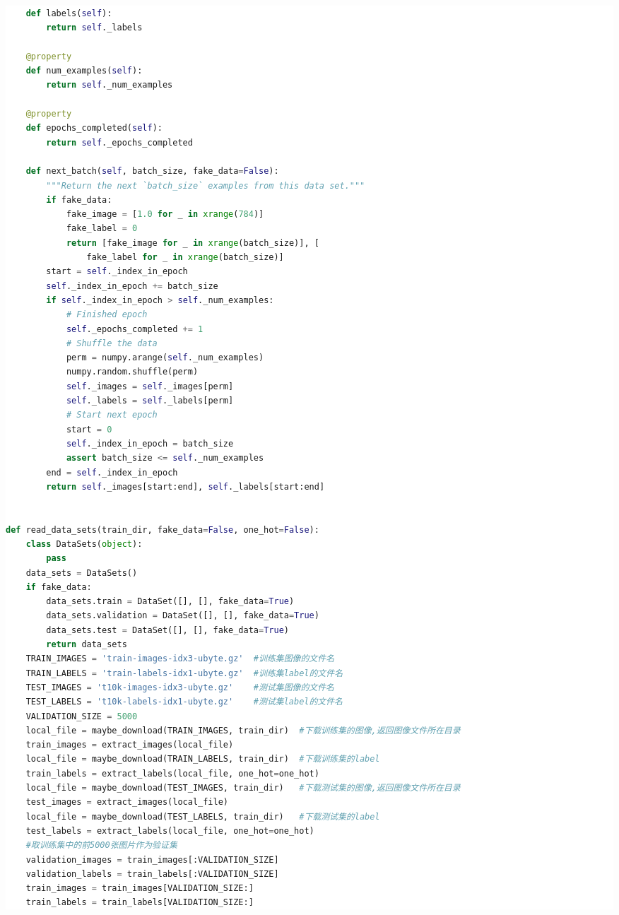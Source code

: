 ```python
    def labels(self):
        return self._labels

    @property
    def num_examples(self):
        return self._num_examples

    @property
    def epochs_completed(self):
        return self._epochs_completed

    def next_batch(self, batch_size, fake_data=False):
        """Return the next `batch_size` examples from this data set."""
        if fake_data:
            fake_image = [1.0 for _ in xrange(784)]
            fake_label = 0
            return [fake_image for _ in xrange(batch_size)], [
                fake_label for _ in xrange(batch_size)]
        start = self._index_in_epoch
        self._index_in_epoch += batch_size
        if self._index_in_epoch > self._num_examples:
            # Finished epoch
            self._epochs_completed += 1
            # Shuffle the data
            perm = numpy.arange(self._num_examples)
            numpy.random.shuffle(perm)
            self._images = self._images[perm]
            self._labels = self._labels[perm]
            # Start next epoch
            start = 0
            self._index_in_epoch = batch_size
            assert batch_size <= self._num_examples
        end = self._index_in_epoch
        return self._images[start:end], self._labels[start:end]


def read_data_sets(train_dir, fake_data=False, one_hot=False):
    class DataSets(object):
        pass
    data_sets = DataSets()
    if fake_data:
        data_sets.train = DataSet([], [], fake_data=True)
        data_sets.validation = DataSet([], [], fake_data=True)
        data_sets.test = DataSet([], [], fake_data=True)
        return data_sets
    TRAIN_IMAGES = 'train-images-idx3-ubyte.gz'  #训练集图像的文件名
    TRAIN_LABELS = 'train-labels-idx1-ubyte.gz'  #训练集label的文件名
    TEST_IMAGES = 't10k-images-idx3-ubyte.gz'    #测试集图像的文件名
    TEST_LABELS = 't10k-labels-idx1-ubyte.gz'    #测试集label的文件名
    VALIDATION_SIZE = 5000
    local_file = maybe_download(TRAIN_IMAGES, train_dir)  #下载训练集的图像,返回图像文件所在目录
    train_images = extract_images(local_file)
    local_file = maybe_download(TRAIN_LABELS, train_dir)  #下载训练集的label
    train_labels = extract_labels(local_file, one_hot=one_hot)
    local_file = maybe_download(TEST_IMAGES, train_dir)   #下载测试集的图像,返回图像文件所在目录
    test_images = extract_images(local_file)
    local_file = maybe_download(TEST_LABELS, train_dir)   #下载测试集的label
    test_labels = extract_labels(local_file, one_hot=one_hot)
    #取训练集中的前5000张图片作为验证集
    validation_images = train_images[:VALIDATION_SIZE]
    validation_labels = train_labels[:VALIDATION_SIZE]
    train_images = train_images[VALIDATION_SIZE:]
    train_labels = train_labels[VALIDATION_SIZE:]
```